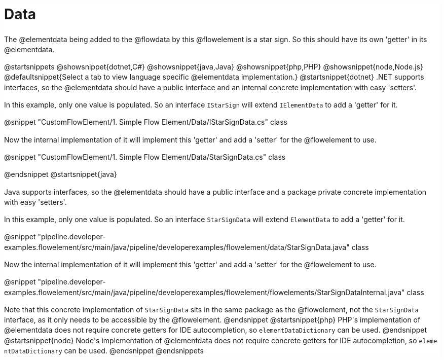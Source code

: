 
# Data

The @elementdata being added to the @flowdata by this @flowelement is a star sign. So this should
have its own 'getter' in its @elementdata.

@startsnippets
@showsnippet{dotnet,C#}
@showsnippet{java,Java}
@showsnippet{php,PHP}
@showsnippet{node,Node.js}
@defaultsnippet{Select a tab to view language specific @elementdata implementation.}
@startsnippet{dotnet}
.NET supports interfaces, so the @elementdata should have a public interface and an internal
concrete implementation with easy 'setters'.

In this example, only one value is populated. So an interface `IStarSign` will extend `IElementData`
to add a 'getter' for it.

@snippet "CustomFlowElement/1. Simple Flow Element/Data/IStarSignData.cs" class

Now the internal implementation of it will implement this 'getter' and add a 'setter' for the @flowelement
to use.

@snippet "CustomFlowElement/1. Simple Flow Element/Data/StarSignData.cs" class

@endsnippet
@startsnippet{java}

Java supports interfaces, so the @elementdata should have a public interface and a package private
concrete implementation with easy 'setters'.

In this example, only one value is populated. So an interface `StarSignData` will extend `ElementData`
to add a 'getter' for it.

@snippet "pipeline.developer-examples.flowelement/src/main/java/pipeline/developerexamples/flowelement/data/StarSignData.java" class

Now the internal implementation of it will implement this 'getter' and add a 'setter' for the @flowelement
to use.

@snippet "pipeline.developer-examples.flowelement/src/main/java/pipeline/developerexamples/flowelement/flowelements/StarSignDataInternal.java" class

Note that this concrete implementation of `StarSignData` sits in the same package as the @flowelement,
not the `StarSignData` interface, as it only needs to be accessible by the @flowelement.
@endsnippet
@startsnippet{php}
PHP's implementation of @elementdata does not require concrete getters for IDE autocompletion, so `elementDataDictionary` can be used.
@endsnippet
@startsnippet{node}
Node's implementation of @elementdata does not require concrete getters for IDE autocompletion, so `elementDataDictionary` can be used.
@endsnippet
@endsnippets
